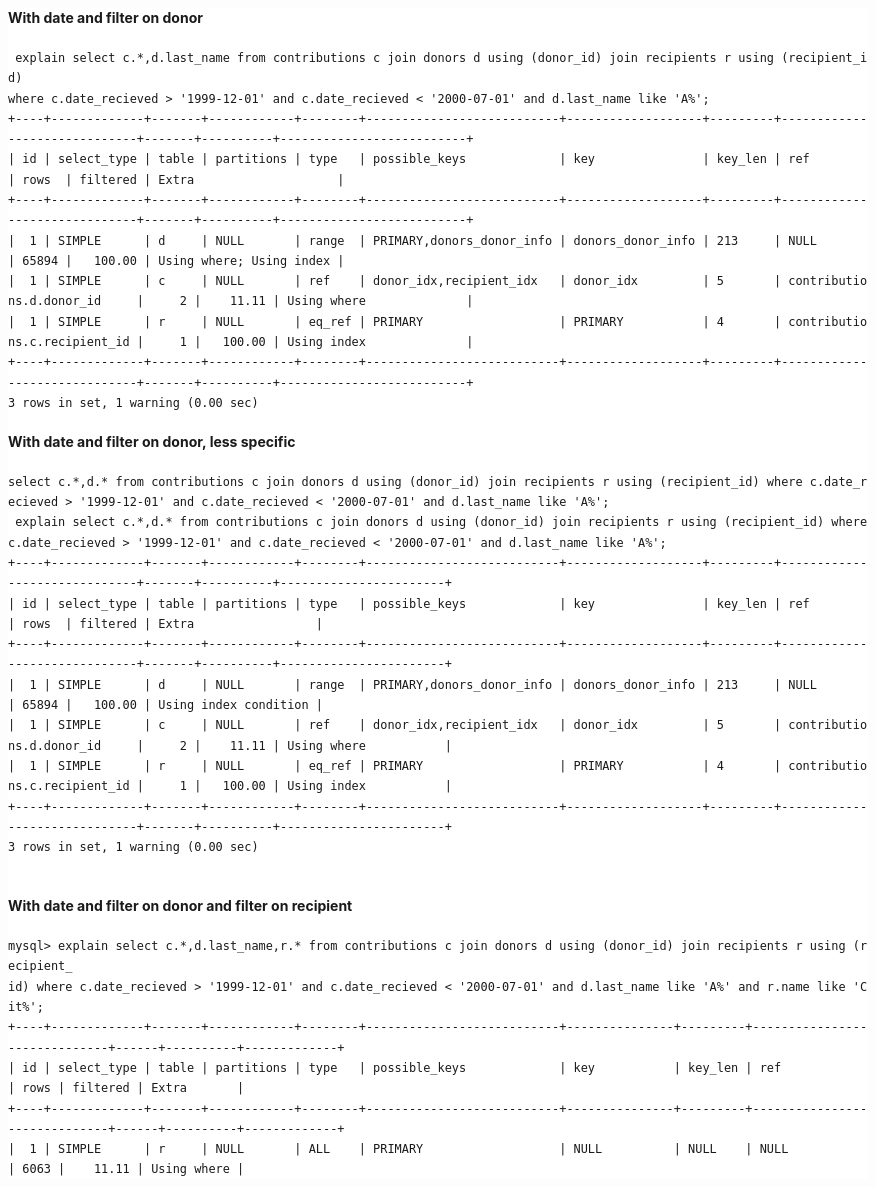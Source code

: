 #### With date and filter on donor 

```
 explain select c.*,d.last_name from contributions c join donors d using (donor_id) join recipients r using (recipient_id)
where c.date_recieved > '1999-12-01' and c.date_recieved < '2000-07-01' and d.last_name like 'A%';
+----+-------------+-------+------------+--------+---------------------------+-------------------+---------+------------------------------+-------+----------+--------------------------+
| id | select_type | table | partitions | type   | possible_keys             | key               | key_len | ref                          | rows  | filtered | Extra                    |
+----+-------------+-------+------------+--------+---------------------------+-------------------+---------+------------------------------+-------+----------+--------------------------+
|  1 | SIMPLE      | d     | NULL       | range  | PRIMARY,donors_donor_info | donors_donor_info | 213     | NULL                         | 65894 |   100.00 | Using where; Using index |
|  1 | SIMPLE      | c     | NULL       | ref    | donor_idx,recipient_idx   | donor_idx         | 5       | contributions.d.donor_id     |     2 |    11.11 | Using where              |
|  1 | SIMPLE      | r     | NULL       | eq_ref | PRIMARY                   | PRIMARY           | 4       | contributions.c.recipient_id |     1 |   100.00 | Using index              |
+----+-------------+-------+------------+--------+---------------------------+-------------------+---------+------------------------------+-------+----------+--------------------------+
3 rows in set, 1 warning (0.00 sec)
```

#### With date and filter on donor, less specific 
```
select c.*,d.* from contributions c join donors d using (donor_id) join recipients r using (recipient_id) where c.date_recieved > '1999-12-01' and c.date_recieved < '2000-07-01' and d.last_name like 'A%';
 explain select c.*,d.* from contributions c join donors d using (donor_id) join recipients r using (recipient_id) where c.date_recieved > '1999-12-01' and c.date_recieved < '2000-07-01' and d.last_name like 'A%';
+----+-------------+-------+------------+--------+---------------------------+-------------------+---------+------------------------------+-------+----------+-----------------------+
| id | select_type | table | partitions | type   | possible_keys             | key               | key_len | ref                          | rows  | filtered | Extra                 |
+----+-------------+-------+------------+--------+---------------------------+-------------------+---------+------------------------------+-------+----------+-----------------------+
|  1 | SIMPLE      | d     | NULL       | range  | PRIMARY,donors_donor_info | donors_donor_info | 213     | NULL                         | 65894 |   100.00 | Using index condition |
|  1 | SIMPLE      | c     | NULL       | ref    | donor_idx,recipient_idx   | donor_idx         | 5       | contributions.d.donor_id     |     2 |    11.11 | Using where           |
|  1 | SIMPLE      | r     | NULL       | eq_ref | PRIMARY                   | PRIMARY           | 4       | contributions.c.recipient_id |     1 |   100.00 | Using index           |
+----+-------------+-------+------------+--------+---------------------------+-------------------+---------+------------------------------+-------+----------+-----------------------+
3 rows in set, 1 warning (0.00 sec)


```

#### With date and filter on donor and filter on recipient 
```
mysql> explain select c.*,d.last_name,r.* from contributions c join donors d using (donor_id) join recipients r using (recipient_
id) where c.date_recieved > '1999-12-01' and c.date_recieved < '2000-07-01' and d.last_name like 'A%' and r.name like 'Cit%';
+----+-------------+-------+------------+--------+---------------------------+---------------+---------+------------------------------+------+----------+-------------+
| id | select_type | table | partitions | type   | possible_keys             | key           | key_len | ref                          | rows | filtered | Extra       |
+----+-------------+-------+------------+--------+---------------------------+---------------+---------+------------------------------+------+----------+-------------+
|  1 | SIMPLE      | r     | NULL       | ALL    | PRIMARY                   | NULL          | NULL    | NULL                         | 6063 |    11.11 | Using where |
```